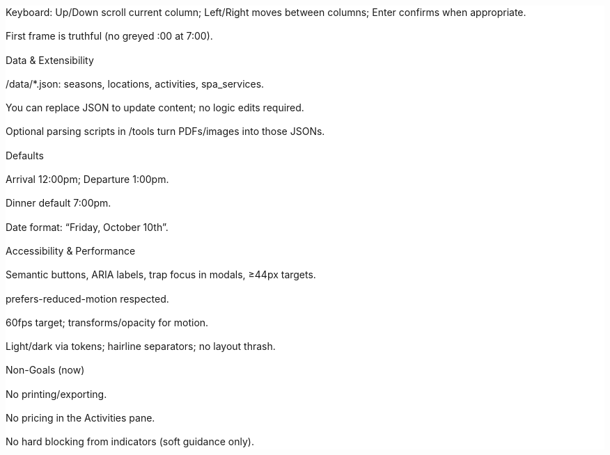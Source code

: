 Keyboard: Up/Down scroll current column; Left/Right moves between columns; Enter confirms when appropriate.

First frame is truthful (no greyed :00 at 7:00).

Data & Extensibility

/data/*.json: seasons, locations, activities, spa_services.

You can replace JSON to update content; no logic edits required.

Optional parsing scripts in /tools turn PDFs/images into those JSONs.

Defaults

Arrival 12:00pm; Departure 1:00pm.

Dinner default 7:00pm.

Date format: “Friday, October 10th”.

Accessibility & Performance

Semantic buttons, ARIA labels, trap focus in modals, ≥44px targets.

prefers-reduced-motion respected.

60fps target; transforms/opacity for motion.

Light/dark via tokens; hairline separators; no layout thrash.

Non-Goals (now)

No printing/exporting.

No pricing in the Activities pane.

No hard blocking from indicators (soft guidance only).


